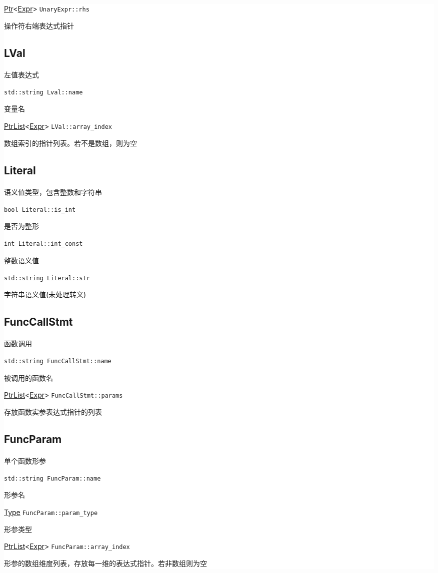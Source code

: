 [Ptr](#ptr)<[Expr](#expr)> `UnaryExpr::rhs`

操作符右端表达式指针

## LVal

左值表达式

`std::string Lval::name` 

变量名

[PtrList](#ptrlist)<[Expr](#expr)> `LVal::array_index`

数组索引的指针列表。若不是数组，则为空

## Literal

语义值类型，包含整数和字符串

`bool Literal::is_int`

是否为整形

`int Literal::int_const`

整数语义值

`std::string Literal::str`

字符串语义值(未处理转义)

## FuncCallStmt

函数调用

`std::string FuncCallStmt::name` 

被调用的函数名

[PtrList](#ptrlist)<[Expr](#expr)> `FuncCallStmt::params`

存放函数实参表达式指针的列表

## FuncParam

单个函数形参

`std::string FuncParam::name` 

形参名

[Type](#type) `FuncParam::param_type` 

形参类型

[PtrList](#ptrlist)<[Expr](#expr)> `FuncParam::array_index`

形参的数组维度列表，存放每一维的表达式指针。若非数组则为空

